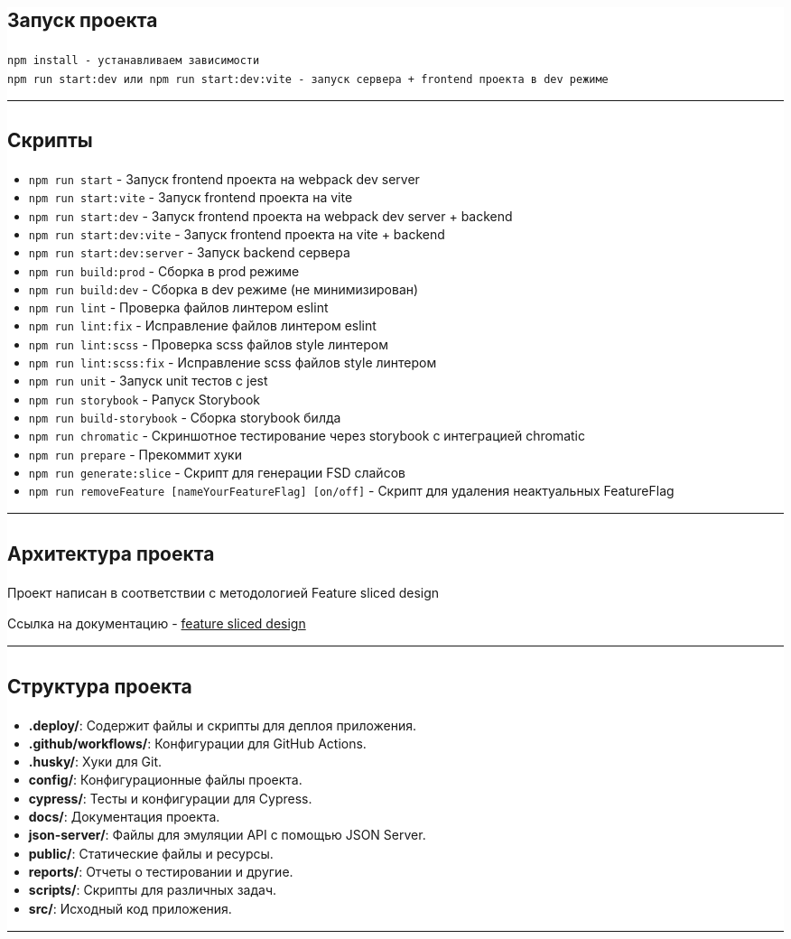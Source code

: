 ## Запуск проекта

```
npm install - устанавливаем зависимости
npm run start:dev или npm run start:dev:vite - запуск сервера + frontend проекта в dev режиме
```

---

## Скрипты

-   `npm run start` - Запуск frontend проекта на webpack dev server
-   `npm run start:vite` - Запуск frontend проекта на vite
-   `npm run start:dev` - Запуск frontend проекта на webpack dev server + backend
-   `npm run start:dev:vite` - Запуск frontend проекта на vite + backend
-   `npm run start:dev:server` - Запуск backend сервера
-   `npm run build:prod` - Сборка в prod режиме
-   `npm run build:dev` - Сборка в dev режиме (не минимизирован)
-   `npm run lint` - Проверка файлов линтером eslint
-   `npm run lint:fix` - Исправление файлов линтером eslint
-   `npm run lint:scss` - Проверка scss файлов style линтером
-   `npm run lint:scss:fix` - Исправление scss файлов style линтером
-   `npm run unit` - Запуск unit тестов с jest
-   `npm run storybook` - Pапуск Storybook
-   `npm run build-storybook` - Сборка storybook билда
-   `npm run chromatic` - Скриншотное тестирование через storybook c интеграцией chromatic
-   `npm run prepare` - Прекоммит хуки
-   `npm run generate:slice` - Скрипт для генерации FSD слайсов
-   `npm run removeFeature [nameYourFeatureFlag] [on/off]` - Скрипт для удаления неактуальных FeatureFlag

---

## Архитектура проекта

Проект написан в соответствии с методологией Feature sliced design

Ссылка на документацию - [feature sliced design](https://feature-sliced.design/docs/get-started/tutorial)

---

## Структура проекта

-   **.deploy/**: Содержит файлы и скрипты для деплоя приложения.
-   **.github/workflows/**: Конфигурации для GitHub Actions.
-   **.husky/**: Хуки для Git.
-   **config/**: Конфигурационные файлы проекта.
-   **cypress/**: Тесты и конфигурации для Cypress.
-   **docs/**: Документация проекта.
-   **json-server/**: Файлы для эмуляции API с помощью JSON Server.
-   **public/**: Статические файлы и ресурсы.
-   **reports/**: Отчеты о тестировании и другие.
-   **scripts/**: Скрипты для различных задач.
-   **src/**: Исходный код приложения.

---